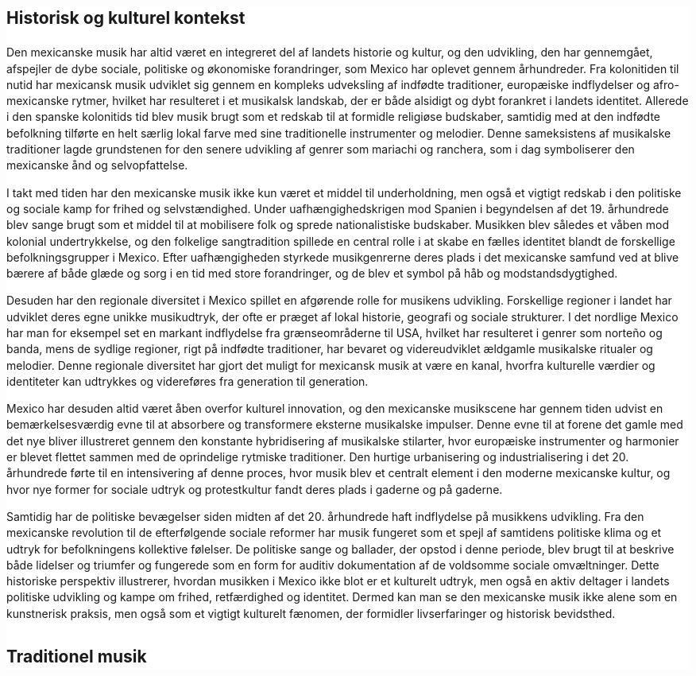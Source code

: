 
## Historisk og kulturel kontekst

Den mexicanske musik har altid været en integreret del af landets historie og kultur, og den udvikling, den har gennemgået, afspejler de dybe sociale, politiske og økonomiske forandringer, som Mexico har oplevet gennem århundreder. Fra kolonitiden til nutid har mexicansk musik udviklet sig gennem en kompleks udveksling af indfødte traditioner, europæiske indflydelser og afro-mexicanske rytmer, hvilket har resulteret i et musikalsk landskab, der er både alsidigt og dybt forankret i landets identitet. Allerede i den spanske kolonitids tid blev musik brugt som et redskab til at formidle religiøse budskaber, samtidig med at den indfødte befolkning tilførte en helt særlig lokal farve med sine traditionelle instrumenter og melodier. Denne sameksistens af musikalske traditioner lagde grundstenen for den senere udvikling af genrer som mariachi og ranchera, som i dag symboliserer den mexicanske ånd og selvopfattelse.

I takt med tiden har den mexicanske musik ikke kun været et middel til underholdning, men også et vigtigt redskab i den politiske og sociale kamp for frihed og selvstændighed. Under uafhængighedskrigen mod Spanien i begyndelsen af det 19. århundrede blev sange brugt som et middel til at mobilisere folk og sprede nationalistiske budskaber. Musikken blev således et våben mod kolonial undertrykkelse, og den folkelige sangtradition spillede en central rolle i at skabe en fælles identitet blandt de forskellige befolkningsgrupper i Mexico. Efter uafhængigheden styrkede musikgenrerne deres plads i det mexicanske samfund ved at blive bærere af både glæde og sorg i en tid med store forandringer, og de blev et symbol på håb og modstandsdygtighed.

Desuden har den regionale diversitet i Mexico spillet en afgørende rolle for musikens udvikling. Forskellige regioner i landet har udviklet deres egne unikke musikudtryk, der ofte er præget af lokal historie, geografi og sociale strukturer. I det nordlige Mexico har man for eksempel set en markant indflydelse fra grænseområderne til USA, hvilket har resulteret i genrer som norteño og banda, mens de sydlige regioner, rigt på indfødte traditioner, har bevaret og videreudviklet ældgamle musikalske ritualer og melodier. Denne regionale diversitet har gjort det muligt for mexicansk musik at være en kanal, hvorfra kulturelle værdier og identiteter kan udtrykkes og videreføres fra generation til generation. 

Mexico har desuden altid været åben overfor kulturel innovation, og den mexicanske musikscene har gennem tiden udvist en bemærkelsesværdig evne til at absorbere og transformere eksterne musikalske impulser. Denne evne til at forene det gamle med det nye bliver illustreret gennem den konstante hybridisering af musikalske stilarter, hvor europæiske instrumenter og harmonier er blevet flettet sammen med de oprindelige rytmiske traditioner. Den hurtige urbanisering og industrialisering i det 20. århundrede førte til en intensivering af denne proces, hvor musik blev et centralt element i den moderne mexicanske kultur, og hvor nye former for sociale udtryk og protestkultur fandt deres plads i gaderne og på gaderne.

Samtidig har de politiske bevægelser siden midten af det 20. århundrede haft indflydelse på musikkens udvikling. Fra den mexicanske revolution til de efterfølgende sociale reformer har musik fungeret som et spejl af samtidens politiske klima og et udtryk for befolkningens kollektive følelser. De politiske sange og ballader, der opstod i denne periode, blev brugt til at beskrive både lidelser og triumfer og fungerede som en form for auditiv dokumentation af de voldsomme sociale omvæltninger. Dette historiske perspektiv illustrerer, hvordan musikken i Mexico ikke blot er et kulturelt udtryk, men også en aktiv deltager i landets politiske udvikling og kampe om frihed, retfærdighed og identitet. Dermed kan man se den mexicanske musik ikke alene som en kunstnerisk praksis, men også som et vigtigt kulturelt fænomen, der formidler livserfaringer og historisk bevidsthed.


## Traditionel musik
